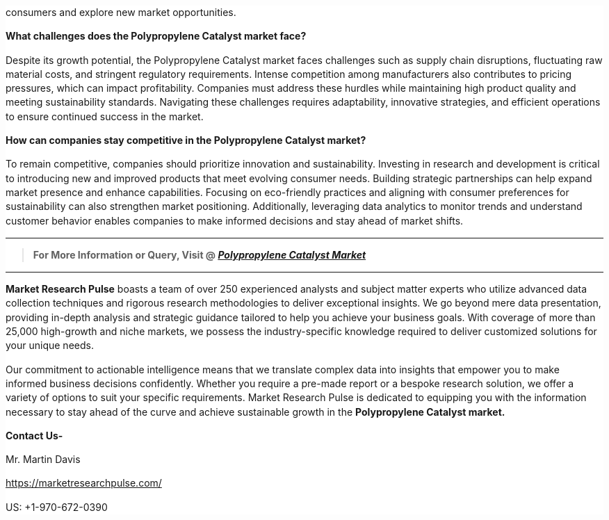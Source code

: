 consumers and explore new market opportunities.</p><p><strong>What challenges does the Polypropylene Catalyst market face?</strong></p><p>Despite its growth potential, the Polypropylene Catalyst market faces challenges such as supply chain disruptions, fluctuating raw material costs, and stringent regulatory requirements. Intense competition among manufacturers also contributes to pricing pressures, which can impact profitability. Companies must address these hurdles while maintaining high product quality and meeting sustainability standards. Navigating these challenges requires adaptability, innovative strategies, and efficient operations to ensure continued success in the market.</p><p><strong>How can companies stay competitive in the Polypropylene Catalyst market?</strong></p><p>To remain competitive, companies should prioritize innovation and sustainability. Investing in research and development is critical to introducing new and improved products that meet evolving consumer needs. Building strategic partnerships can help expand market presence and enhance capabilities. Focusing on eco-friendly practices and aligning with consumer preferences for sustainability can also strengthen market positioning. Additionally, leveraging data analytics to monitor trends and understand customer behavior enables companies to make informed decisions and stay ahead of market shifts.</p><hr /><blockquote><p><strong>For More Information or Query, Visit @&nbsp;<em><a href="https://marketresearchpulse.com/report/1411/polypropylene-catalyst-market?utm_source=Linkedin&utm_medium=029">Polypropylene Catalyst Market</a></em></strong></p></blockquote><hr /><p><strong>Market Research Pulse</strong> boasts a team of over 250 experienced analysts and subject matter experts who utilize advanced data collection techniques and rigorous research methodologies to deliver exceptional insights. We go beyond mere data presentation, providing in-depth analysis and strategic guidance tailored to help you achieve your business goals. With coverage of more than 25,000 high-growth and niche markets, we possess the industry-specific knowledge required to deliver customized solutions for your unique needs.</p><p>Our commitment to actionable intelligence means that we translate complex data into insights that empower you to make informed business decisions confidently. Whether you require a pre-made report or a bespoke research solution, we offer a variety of options to suit your specific requirements. Market Research Pulse is dedicated to equipping you with the information necessary to stay ahead of the curve and achieve sustainable growth in the <strong>Polypropylene Catalyst market.</strong></p><p><strong>Contact Us-</strong></p><p>Mr. Martin Davis</p><p>https://marketresearchpulse.com/</p><p>US: +1-970-672-0390</p>
